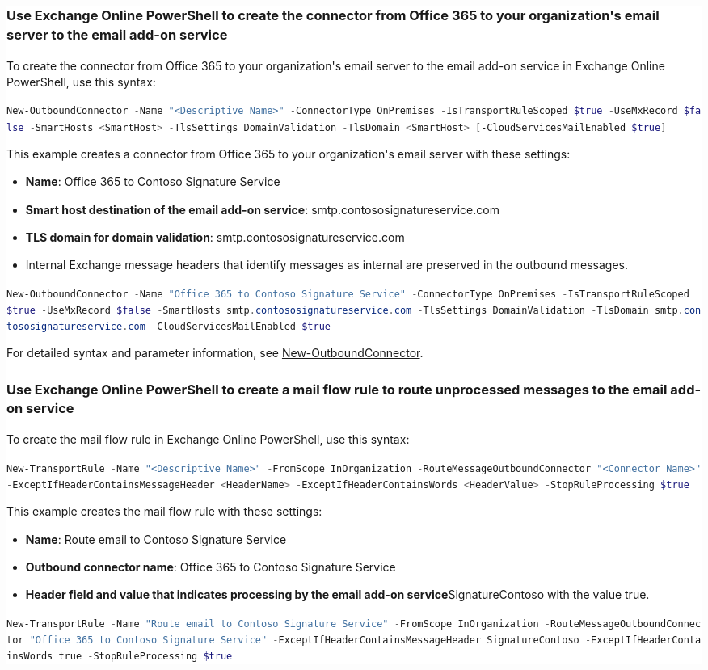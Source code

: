 ### Use Exchange Online PowerShell to create the connector from Office 365 to your organization's email server to the email add-on service

To create the connector from Office 365 to your organization's email server to the email add-on service in Exchange Online PowerShell, use this syntax:

```powershell
New-OutboundConnector -Name "<Descriptive Name>" -ConnectorType OnPremises -IsTransportRuleScoped $true -UseMxRecord $false -SmartHosts <SmartHost> -TlsSettings DomainValidation -TlsDomain <SmartHost> [-CloudServicesMailEnabled $true]
```

This example creates a connector from Office 365 to your organization's email server with these settings:

- **Name**: Office 365 to Contoso Signature Service

- **Smart host destination of the email add-on service**: smtp.contososignatureservice.com

- **TLS domain for domain validation**: smtp.contososignatureservice.com

- Internal Exchange message headers that identify messages as internal are preserved in the outbound messages.

```powershell
New-OutboundConnector -Name "Office 365 to Contoso Signature Service" -ConnectorType OnPremises -IsTransportRuleScoped $true -UseMxRecord $false -SmartHosts smtp.contososignatureservice.com -TlsSettings DomainValidation -TlsDomain smtp.contososignatureservice.com -CloudServicesMailEnabled $true
```

For detailed syntax and parameter information, see [New-OutboundConnector](/powershell/module/exchange/new-outboundconnector).

### Use Exchange Online PowerShell to create a mail flow rule to route unprocessed messages to the email add-on service

To create the mail flow rule in Exchange Online PowerShell, use this syntax:

```powershell
New-TransportRule -Name "<Descriptive Name>" -FromScope InOrganization -RouteMessageOutboundConnector "<Connector Name>" -ExceptIfHeaderContainsMessageHeader <HeaderName> -ExceptIfHeaderContainsWords <HeaderValue> -StopRuleProcessing $true
```

This example creates the mail flow rule with these settings:

- **Name**: Route email to Contoso Signature Service

- **Outbound connector name**: Office 365 to Contoso Signature Service

- **Header field and value that indicates processing by the email add-on service**SignatureContoso with the value true.

```powershell
New-TransportRule -Name "Route email to Contoso Signature Service" -FromScope InOrganization -RouteMessageOutboundConnector "Office 365 to Contoso Signature Service" -ExceptIfHeaderContainsMessageHeader SignatureContoso -ExceptIfHeaderContainsWords true -StopRuleProcessing $true
```
